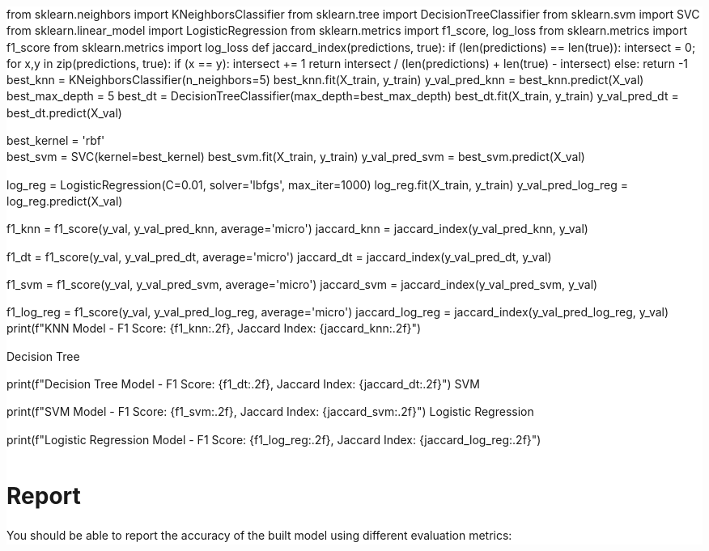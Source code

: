 from sklearn.neighbors import KNeighborsClassifier
from sklearn.tree import DecisionTreeClassifier
from sklearn.svm import SVC
from sklearn.linear_model import LogisticRegression
from sklearn.metrics import f1_score, log_loss
from sklearn.metrics import f1_score
from sklearn.metrics import log_loss
def jaccard_index(predictions, true):
    if (len(predictions) == len(true)):
        intersect = 0;
        for x,y in zip(predictions, true):
            if (x == y):
                intersect += 1
        return intersect / (len(predictions) + len(true) - intersect)
    else:
        return -1
best_knn = KNeighborsClassifier(n_neighbors=5)
best_knn.fit(X_train, y_train)
y_val_pred_knn = best_knn.predict(X_val)
best_max_depth = 5
best_dt = DecisionTreeClassifier(max_depth=best_max_depth)
best_dt.fit(X_train, y_train)
y_val_pred_dt = best_dt.predict(X_val)

best_kernel = 'rbf'  
best_svm = SVC(kernel=best_kernel)
best_svm.fit(X_train, y_train)
y_val_pred_svm = best_svm.predict(X_val)

log_reg = LogisticRegression(C=0.01, solver='lbfgs', max_iter=1000)
log_reg.fit(X_train, y_train)
y_val_pred_log_reg = log_reg.predict(X_val)

f1_knn = f1_score(y_val, y_val_pred_knn, average='micro')
jaccard_knn = jaccard_index(y_val_pred_knn, y_val)

f1_dt = f1_score(y_val, y_val_pred_dt, average='micro')
jaccard_dt = jaccard_index(y_val_pred_dt, y_val)

f1_svm = f1_score(y_val, y_val_pred_svm, average='micro')
jaccard_svm = jaccard_index(y_val_pred_svm, y_val)

f1_log_reg = f1_score(y_val, y_val_pred_log_reg, average='micro')
jaccard_log_reg = jaccard_index(y_val_pred_log_reg, y_val)
print(f"KNN Model - F1 Score: {f1_knn:.2f}, Jaccard Index: {jaccard_knn:.2f}")

Decision Tree

print(f"Decision Tree Model - F1 Score: {f1_dt:.2f}, Jaccard Index: {jaccard_dt:.2f}")
SVM

print(f"SVM Model - F1 Score: {f1_svm:.2f}, Jaccard Index: {jaccard_svm:.2f}")
Logistic Regression

print(f"Logistic Regression Model - F1 Score: {f1_log_reg:.2f}, Jaccard Index: {jaccard_log_reg:.2f}")
# Report
You should be able to report the accuracy of the built model using different evaluation metrics:
